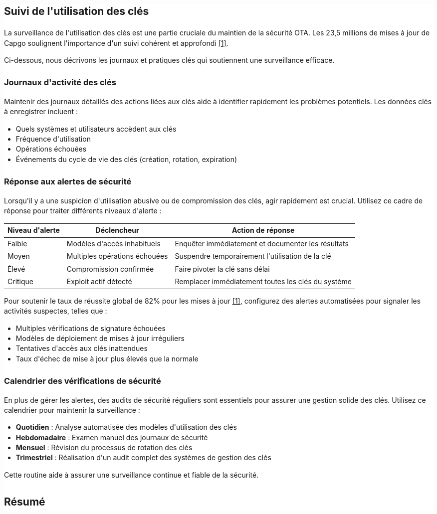 ## Suivi de l'utilisation des clés

La surveillance de l'utilisation des clés est une partie cruciale du maintien de la sécurité OTA. Les 23,5 millions de mises à jour de Capgo soulignent l'importance d'un suivi cohérent et approfondi [\[1\]](https://capgo.app/).

Ci-dessous, nous décrivons les journaux et pratiques clés qui soutiennent une surveillance efficace.

### Journaux d'activité des clés

Maintenir des journaux détaillés des actions liées aux clés aide à identifier rapidement les problèmes potentiels. Les données clés à enregistrer incluent :

-   Quels systèmes et utilisateurs accèdent aux clés
-   Fréquence d'utilisation
-   Opérations échouées
-   Événements du cycle de vie des clés (création, rotation, expiration)

### Réponse aux alertes de sécurité

Lorsqu'il y a une suspicion d'utilisation abusive ou de compromission des clés, agir rapidement est crucial. Utilisez ce cadre de réponse pour traiter différents niveaux d'alerte :

| Niveau d'alerte | Déclencheur | Action de réponse |
| --- | --- | --- |
| Faible | Modèles d'accès inhabituels | Enquêter immédiatement et documenter les résultats |
| Moyen | Multiples opérations échouées | Suspendre temporairement l'utilisation de la clé |
| Élevé | Compromission confirmée | Faire pivoter la clé sans délai |
| Critique | Exploit actif détecté | Remplacer immédiatement toutes les clés du système |

Pour soutenir le taux de réussite global de 82% pour les mises à jour [\[1\]](https://capgo.app/), configurez des alertes automatisées pour signaler les activités suspectes, telles que :

-   Multiples vérifications de signature échouées
-   Modèles de déploiement de mises à jour irréguliers
-   Tentatives d'accès aux clés inattendues
-   Taux d'échec de mise à jour plus élevés que la normale

### Calendrier des vérifications de sécurité

En plus de gérer les alertes, des audits de sécurité réguliers sont essentiels pour assurer une gestion solide des clés. Utilisez ce calendrier pour maintenir la surveillance :

-   **Quotidien** : Analyse automatisée des modèles d'utilisation des clés
-   **Hebdomadaire** : Examen manuel des journaux de sécurité
-   **Mensuel** : Révision du processus de rotation des clés
-   **Trimestriel** : Réalisation d'un audit complet des systèmes de gestion des clés

Cette routine aide à assurer une surveillance continue et fiable de la sécurité.

## Résumé
